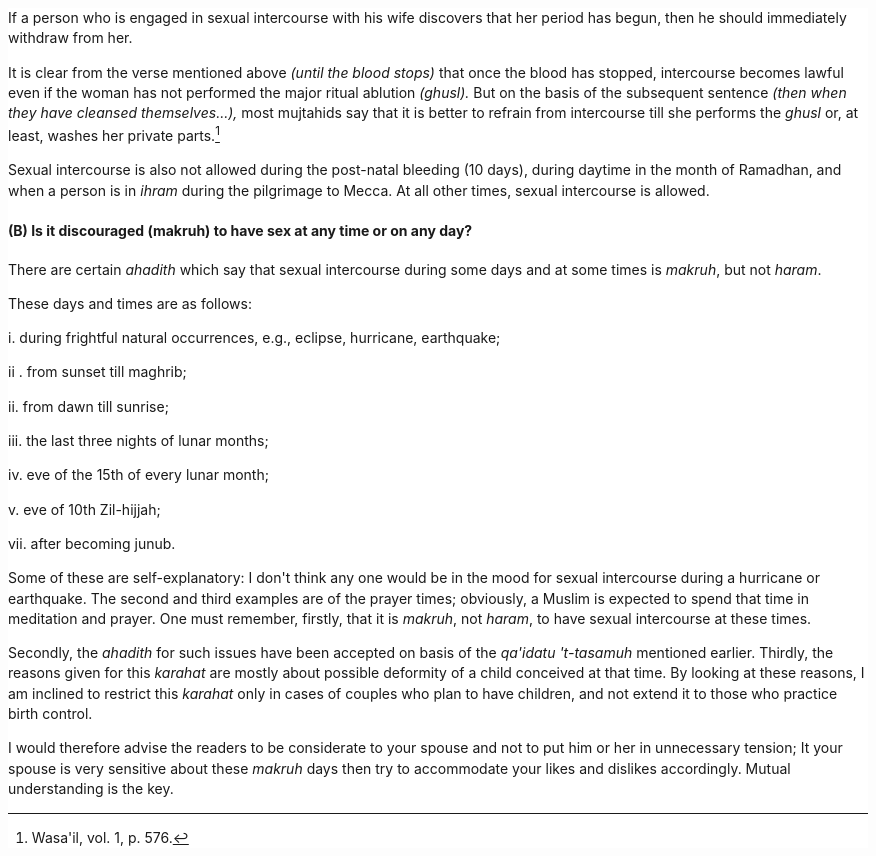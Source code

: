 If a person who is engaged in sexual intercourse with his wife discovers
that her period has begun, then he should immediately withdraw from her.

It is clear from the verse mentioned above *(until the blood stops)*
that once the blood has stopped, intercourse becomes lawful even if the
woman has not performed the major ritual ablution *(ghusl).* But on the
basis of the subsequent sentence *(then when they have cleansed
themselves...),* most mujtahids say that it is better to refrain from
intercourse till she performs the *ghusl* or, at least, washes her
private parts.[^37]

Sexual intercourse is also not allowed during the post-natal bleeding
(10 days), during daytime in the month of Ramadhan, and when a person is
in *ihram* during the pilgrimage to Mecca. At all other times, sexual
intercourse is allowed.

#### (B) Is it discouraged (makruh) to have sex at any time or on any day?

There are certain *ahadith* which say that sexual intercourse during
some days and at some times is *makruh*, but not *haram*.

These days and times are as follows:

i. during frightful natural occurrences, e.g., eclipse, hurricane,
earthquake;

ii . from sunset till maghrib;

ii. from dawn till sunrise;

iii. the last three nights of lunar months;

iv. eve of the 15th of every lunar month;

v. eve of 10th Zil-hijjah;

vii. after becoming junub.

Some of these are self-explanatory: I don't think any one would be in
the mood for sexual intercourse during a hurricane or earthquake. The
second and third examples are of the prayer times; obviously, a Muslim
is expected to spend that time in meditation and prayer. One must
remember, firstly, that it is *makruh*, not *haram*, to have sexual
intercourse at these times.

Secondly, the *ahadith* for such issues have been accepted on basis of
the *qa'idatu 't-tasamuh* mentioned earlier. Thirdly, the reasons given
for this *karahat* are mostly about possible deformity of a child
conceived at that time. By looking at these reasons, I am inclined to
restrict this *karahat* only in cases of couples who plan to have
children, and not extend it to those who practice birth control.

I would therefore advise the readers to be considerate to your spouse
and not to put him or her in unnecessary tension; It your spouse is very
sensitive about these *makruh* days then try to accommodate your likes
and dislikes accordingly. Mutual understanding is the key.


[^1]: Newsweek, Special Edition Spring 1990, p. 55.
[^2]: Newsweek, p. 55.
[^3]: Newsweek, p. 55.
[^4]: Newsweek, p. 57.
[^5]: The Vancouver Sun, Dec. 5, 1989.
[^6]: See the chapter on "hudud" in Sharaya' and Sharh Lum'a also
[^7]: Wasa'il, vol. 18, p. 575.
[^8]: Wasa'il, vol. 14, p. 267; vol. 18, pp. 574-5.
[^9]: Wasa'il, vol. 14, p. 267; vol. 18, pp. 574-5.
[^10]: The Twilight of the Primitive, p. 16-7 as quoted in Sex and
[^11]: Rizvi, S.S.A., Your Questions Answered, vol. 3, p. 40-1.
[^12]: The Hite Report on Male Sexuality, p. 489.
[^13]: The Hite Report on Male Sexuality, p. 489.
[^14]: The Mastery of Sex, p. 103.
[^15]: See the chapter on "hudud" in Sharaya and Sharh Lum'a also
[^16]: See the statement of The Very Rev. Duncan Abraham. Dean of St.
[^17]: The Globe & Mail (Toronto) Nov. 12, 1987.
[^18]: Wasa'il, vol. 14, p. 178
[^19]: Wasa'il, vol. 14, p. 178
[^20]: Murata, Temporary Marriage in Islamic Laws (Qum: Ansariyan, 1991)
[^21]: Tehran: WOFIS, 1981
[^22]: Qum: Ansariyan
[^23]: English translation, pp. 130-161.
[^24]: Al-Khui, Minhaj, vol. 2, p. 267.
[^25]: Wasa'il, vol. 14, p. 449.
[^26]: Wasa'il, vol. 14, p. 449-450.
[^27]: See the Qur'an, ch. 4, verse 23-24
[^28]: Muhaqqiq al-Hilli, Sharaya', p. 500: Shahid ath-Thani, Sharh
[^29]: Al-Yazdi. al-'Urwah, p. 654; al-Khui, Minhaj, vol. 2. p 255:
[^30]: Muhaqqiq al-Hilli, Sharaya', p. 493; Shahid ath-Thani, S'harh
[^31]: For more information on qa'idatu't-tasamuh, the specialist
[^32]: Minhaj, vol. 1, p. 14. Raja'i 'l-matlubiyyah means doing
[^33]: See his annotations on al-'Urwatu 'l-Wuthqa, p. 623.
[^34]: Wasa'il, vol. 14, p. 62.
[^35]: Al-'Urwah. p. 624.
[^36]: For further details, see my Ritual Ablutions for Women.
[^37]: Wasa'il, vol. 1, p. 576.
[^38]: Wasa'il, vol. 14, p. 40.
[^39]: Wasa'il, vol. 14, p. 40.
[^40]: Wasa'il, vol. 14, p. 40.
[^41]: Wasa'il, vol. 14, p. 82.
[^42]: Tahzibu'l-Ihya, vol. 3, p. 110.
[^43]: Wasa'il, vol. 14, p. 82.
[^44]: Wasa'il, vol. 14, p. 83.
[^45]: See p. 32.
[^46]: Wasa'il, vol. 14, p. 14-15.
[^47]: As quoted in Sex and Destiny, p. 94.
[^48]: Al-'Urwah, p. 625.
[^49]: Wasa'il, vol. 14, p. 77; for similar views of present mujtahids
[^50]: Wasa'il, vol. 14, p. 77.
[^51]: This issue has also been clearly mentioned by the late Ayatullah
[^52]: At-Tabataba'i, al-Mizan, vol. 3 (English translation) p. 319.
[^53]: Wasa'il, vol. 14, p. 104.
[^54]: See Hilli's Tazkiratu'l-Fuqaha, vol. 2, p. 576-7; Shahid's
[^55]: See ash-Shahid ath-Thani, Sharh Lum'ah, vol. 2, p. 68 and
[^56]: Wasa'ilu 'sh-Shi'ah, vol. 14, p. 102-103
[^57]: See the fatawa of all contemporary mujtahids in their annotations
[^58]: For this methodology, the specialist reader may refer to Shaykh
[^59]: For further details on this view, the specialist reader may refer
[^60]: See al-Khu'i, Minhaju 's-Salihiyn, vol. 1 (Beirut: 22nd edition)
[^61]: Wasa'il, vol. 14, p. 101-102.
[^62]: Wasa'il, vol. 14, p. 94-95